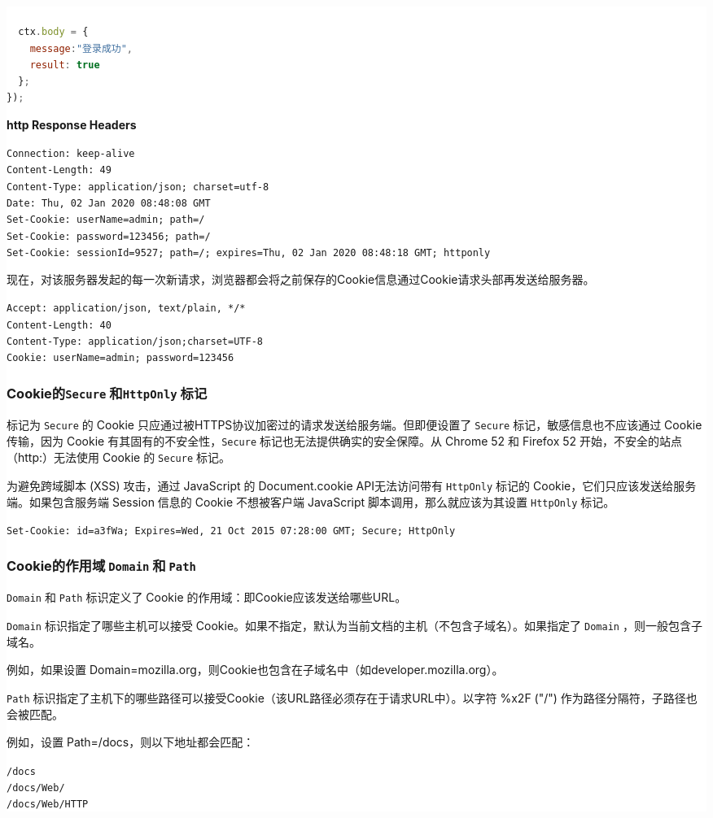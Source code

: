 ```js

  ctx.body = {
    message:"登录成功",
    result: true
  };
});

```

**http Response Headers**

```
Connection: keep-alive
Content-Length: 49
Content-Type: application/json; charset=utf-8
Date: Thu, 02 Jan 2020 08:48:08 GMT
Set-Cookie: userName=admin; path=/
Set-Cookie: password=123456; path=/
Set-Cookie: sessionId=9527; path=/; expires=Thu, 02 Jan 2020 08:48:18 GMT; httponly

```

现在，对该服务器发起的每一次新请求，浏览器都会将之前保存的Cookie信息通过Cookie请求头部再发送给服务器。

```
Accept: application/json, text/plain, */*
Content-Length: 40
Content-Type: application/json;charset=UTF-8
Cookie: userName=admin; password=123456
```


### Cookie的`Secure` 和`HttpOnly` 标记

标记为 `Secure` 的 Cookie 只应通过被HTTPS协议加密过的请求发送给服务端。但即便设置了 `Secure` 标记，敏感信息也不应该通过 Cookie 传输，因为 Cookie 有其固有的不安全性，`Secure` 标记也无法提供确实的安全保障。从 Chrome 52 和 Firefox 52 开始，不安全的站点（http:）无法使用 Cookie 的 `Secure` 标记。

为避免跨域脚本 (XSS) 攻击，通过 JavaScript 的 Document.cookie API无法访问带有 `HttpOnly` 标记的 Cookie，它们只应该发送给服务端。如果包含服务端 Session 信息的 Cookie 不想被客户端 JavaScript 脚本调用，那么就应该为其设置 `HttpOnly` 标记。


```
Set-Cookie: id=a3fWa; Expires=Wed, 21 Oct 2015 07:28:00 GMT; Secure; HttpOnly
```

### Cookie的作用域 `Domain` 和 `Path`

`Domain` 和 `Path` 标识定义了 Cookie 的作用域：即Cookie应该发送给哪些URL。

`Domain` 标识指定了哪些主机可以接受 Cookie。如果不指定，默认为当前文档的主机（不包含子域名）。如果指定了 `Domain` ，则一般包含子域名。

例如，如果设置 Domain=mozilla.org，则Cookie也包含在子域名中（如developer.mozilla.org）。

`Path` 标识指定了主机下的哪些路径可以接受Cookie（该URL路径必须存在于请求URL中）。以字符 %x2F ("/") 作为路径分隔符，子路径也会被匹配。

例如，设置 Path=/docs，则以下地址都会匹配：

```
/docs
/docs/Web/
/docs/Web/HTTP
```
